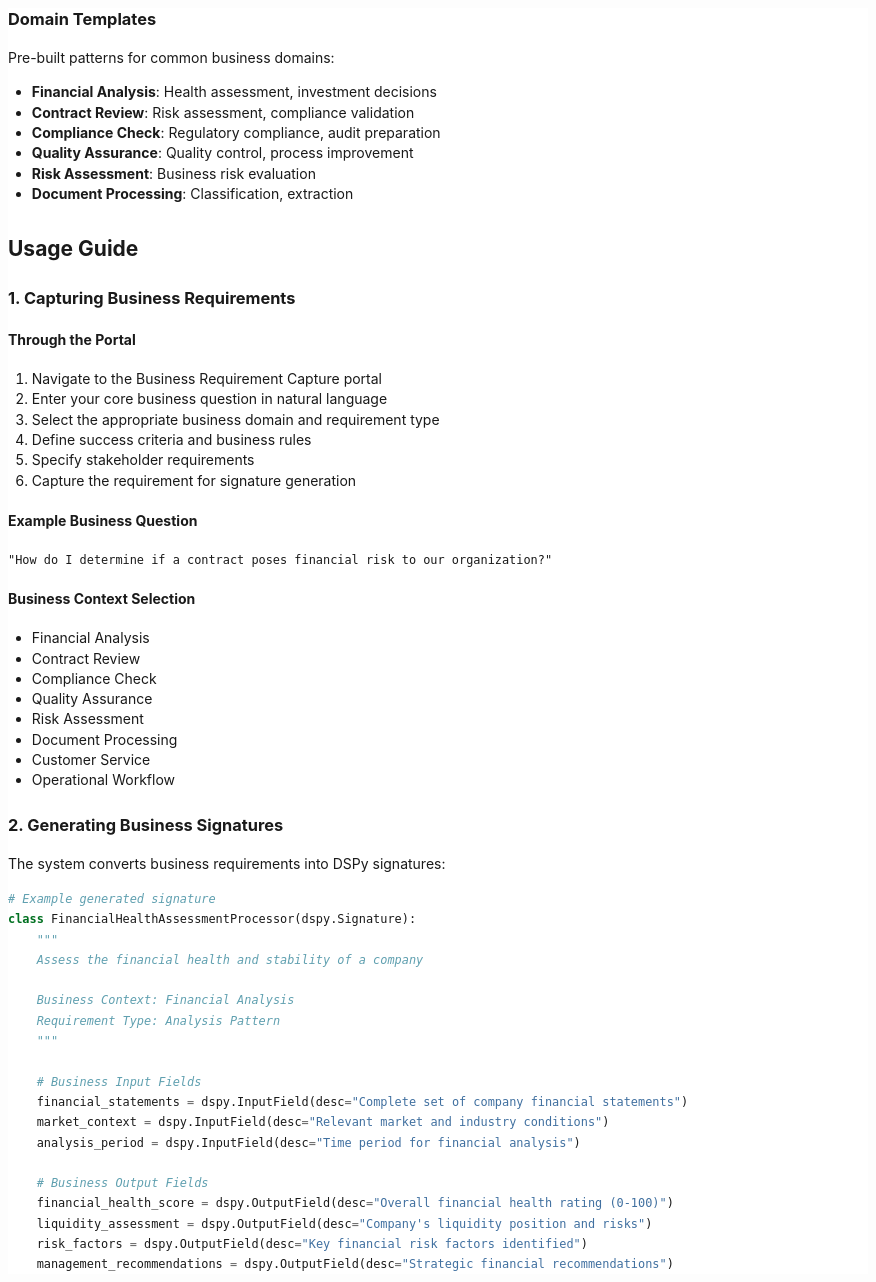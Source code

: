### Domain Templates
Pre-built patterns for common business domains:
- **Financial Analysis**: Health assessment, investment decisions
- **Contract Review**: Risk assessment, compliance validation
- **Compliance Check**: Regulatory compliance, audit preparation
- **Quality Assurance**: Quality control, process improvement
- **Risk Assessment**: Business risk evaluation
- **Document Processing**: Classification, extraction

## Usage Guide

### 1. Capturing Business Requirements

#### Through the Portal
1. Navigate to the Business Requirement Capture portal
2. Enter your core business question in natural language
3. Select the appropriate business domain and requirement type
4. Define success criteria and business rules
5. Specify stakeholder requirements
6. Capture the requirement for signature generation

#### Example Business Question
```
"How do I determine if a contract poses financial risk to our organization?"
```

#### Business Context Selection
- Financial Analysis
- Contract Review
- Compliance Check
- Quality Assurance
- Risk Assessment
- Document Processing
- Customer Service
- Operational Workflow

### 2. Generating Business Signatures

The system converts business requirements into DSPy signatures:

```python
# Example generated signature
class FinancialHealthAssessmentProcessor(dspy.Signature):
    """
    Assess the financial health and stability of a company

    Business Context: Financial Analysis
    Requirement Type: Analysis Pattern
    """

    # Business Input Fields
    financial_statements = dspy.InputField(desc="Complete set of company financial statements")
    market_context = dspy.InputField(desc="Relevant market and industry conditions")
    analysis_period = dspy.InputField(desc="Time period for financial analysis")

    # Business Output Fields
    financial_health_score = dspy.OutputField(desc="Overall financial health rating (0-100)")
    liquidity_assessment = dspy.OutputField(desc="Company's liquidity position and risks")
    risk_factors = dspy.OutputField(desc="Key financial risk factors identified")
    management_recommendations = dspy.OutputField(desc="Strategic financial recommendations")
```
